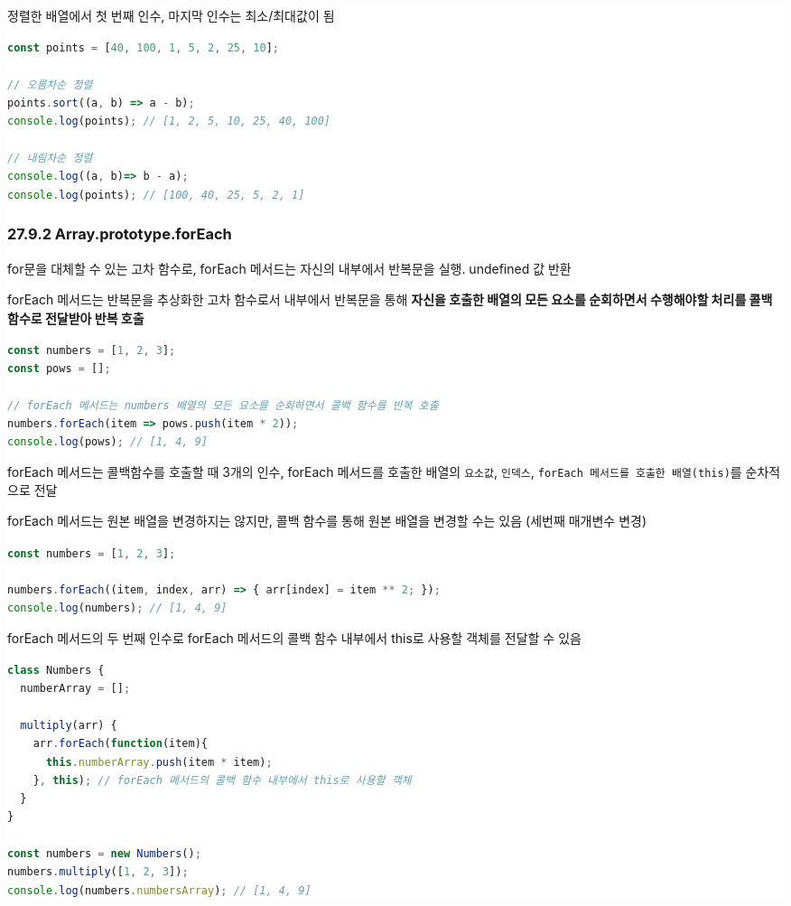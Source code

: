정렬한 배열에서 첫 번째 인수, 마지막 인수는 최소/최대값이 됨

```js
const points = [40, 100, 1, 5, 2, 25, 10];

// 오름차순 정렬
points.sort((a, b) => a - b);
console.log(points); // [1, 2, 5, 10, 25, 40, 100]

// 내림차순 정렬
console.log((a, b)=> b - a);
console.log(points); // [100, 40, 25, 5, 2, 1]
```



### 27.9.2 Array.prototype.forEach

for문을 대체할 수 있는 고차 함수로, forEach 메서드는 자신의 내부에서 반복문을 실행. undefined 값 반환

forEach 메서드는 반복문을 추상화한 고차 함수로서 내부에서 반복문을 통해 **자신을 호출한 배열의 모든 요소를 순회하면서 수행해야할 처리를 콜백 함수로 전달받아 반복 호출**

```js
const numbers = [1, 2, 3];
const pows = [];

// forEach 메서드는 numbers 배열의 모든 요소를 순회하면서 콜백 함수를 반복 호출
numbers.forEach(item => pows.push(item * 2));
console.log(pows); // [1, 4, 9]
```

forEach 메서드는 콜백함수를 호출할 때 3개의 인수, forEach 메서드를 호출한 배열의 `요소값`, `인덱스`, `forEach 메서드를 호출한 배열(this)`를 순차적으로 전달

forEach 메서드는 원본 배열을 변경하지는 않지만, 콜백 함수를 통해 원본 배열을 변경할 수는 있음 (세번째 매개변수 변경)

```js
const numbers = [1, 2, 3];

numbers.forEach((item, index, arr) => { arr[index] = item ** 2; });
console.log(numbers); // [1, 4, 9]
```

forEach 메서드의 두 번째 인수로 forEach 메서드의 콜백 함수 내부에서 this로 사용할 객체를 전달할 수 있음

```js
class Numbers {
  numberArray = [];
  
  multiply(arr) {
    arr.forEach(function(item){
      this.numberArray.push(item * item);
    }, this); // forEach 메서드의 콜백 함수 내부에서 this로 사용할 객체
  }
}

const numbers = new Numbers();
numbers.multiply([1, 2, 3]);
console.log(numbers.numbersArray); // [1, 4, 9]
```
